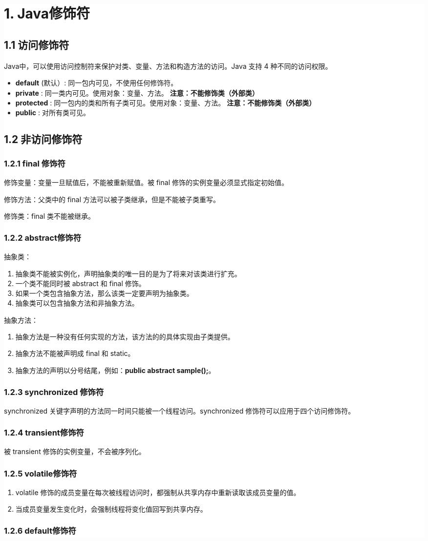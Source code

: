 # 1. Java修饰符

## 1.1 访问修饰符

Java中，可以使用访问控制符来保护对类、变量、方法和构造方法的访问。Java 支持 4 种不同的访问权限。

- **default** (默认）: 同一包内可见，不使用任何修饰符。
- **private** : 同一类内可见。使用对象：变量、方法。 **注意：不能修饰类（外部类）**
- **protected** : 同一包内的类和所有子类可见。使用对象：变量、方法。 **注意：不能修饰类（外部类）**
- **public** : 对所有类可见。

## 1.2  非访问修饰符

### 1.2.1 final 修饰符

修饰变量：变量一旦赋值后，不能被重新赋值。被 final 修饰的实例变量必须显式指定初始值。

修饰方法：父类中的 final 方法可以被子类继承，但是不能被子类重写。 

修饰类：final 类不能被继承。 

### 1.2.2 abstract修饰符

抽象类：

1. 抽象类不能被实例化，声明抽象类的唯一目的是为了将来对该类进行扩充。
2. 一个类不能同时被 abstract 和 final 修饰。
3. 如果一个类包含抽象方法，那么该类一定要声明为抽象类。
4. 抽象类可以包含抽象方法和非抽象方法。

抽象方法：

1. 抽象方法是一种没有任何实现的方法，该方法的的具体实现由子类提供。

2. 抽象方法不能被声明成 final 和 static。

3. 抽象方法的声明以分号结尾，例如：**public abstract sample();**。

### 1.2.3 synchronized 修饰符

 synchronized 关键字声明的方法同一时间只能被一个线程访问。synchronized 修饰符可以应用于四个访问修饰符。 

### 1.2.4 transient修饰符

被 transient 修饰的实例变量，不会被序列化。

### 1.2.5 volatile修饰符

1. volatile 修饰的成员变量在每次被线程访问时，都强制从共享内存中重新读取该成员变量的值。

2. 当成员变量发生变化时，会强制线程将变化值回写到共享内存。

### 1.2.6 default修饰符
